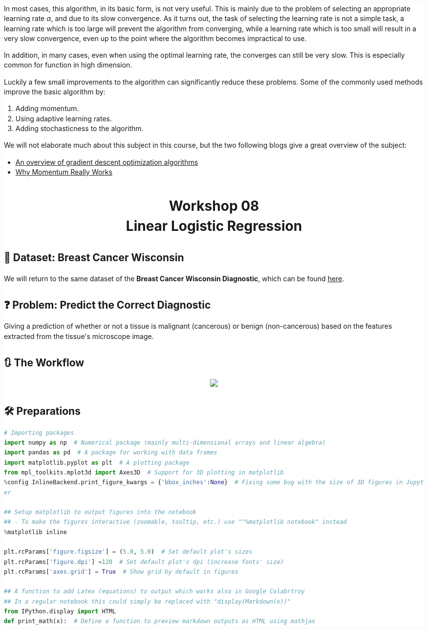 In most cases, this algorithm, in its basic form, is not very useful. This is mainly due to the problem of selecting an appropriate learning rate $\alpha$, and due to its slow convergence. As it turns out, the task of selecting the learning rate is not a simple task, a learning rate which is too large will prevent the algorithm from converging, while a learning rate which is too small will result in a very slow convergence, even up to the point where the algorithm becomes impractical to use.

In addition, in many cases, even when using the optimal learning rate, the converges can still be very slow. This is especially common for function in high dimension.

Luckily a few small improvements to the algorithm can significantly reduce these problems. Some of the commonly used methods improve the basic algorithm by:

1. Adding momentum.
2. Using adaptive learning rates.
3. Adding stochasticness to the algorithm.

We will not elaborate much about this subject in this course, but the two following blogs give a great overview of the subject:

- [An overview of gradient descent optimization algorithms](http://ruder.io/optimizing-gradient-descent/)
- [Why Momentum Really Works](https://distill.pub/2017/momentum/)

<center><h1 class="workshop-title">Workshop 08<br>Linear Logistic Regression</h1></center>

## 🦠 Dataset: Breast Cancer Wisconsin

We will return to the same dataset of the **Breast Cancer Wisconsin Diagnostic**, which can be found [here](https://yairomer.github.io/ml_course/datasets/breast_cancer.csv).

## ❓️ Problem: Predict the Correct Diagnostic

Giving a prediction of whether or not a tissue is malignant (cancerous) or benign (non-cancerous) based on the features extracted from the tissue's microscope image.

## 🔃 The Workflow

<center><img src="../media/diagrams/workflow/workflow_full.png" width="300px" style="width:300px"/></center>

## 🛠️ Preparations


```python
# Importing packages
import numpy as np  # Numerical package (mainly multi-dimensional arrays and linear algebra)
import pandas as pd  # A package for working with data frames
import matplotlib.pyplot as plt  # A plotting package
from mpl_toolkits.mplot3d import Axes3D  # Support for 3D plotting in matplotlib
%config InlineBackend.print_figure_kwargs = {'bbox_inches':None}  # Fixing some bug with the size of 3D figures in Jupyter

## Setup matplotlib to output figures into the notebook
## - To make the figures interactive (zoomable, tooltip, etc.) use ""%matplotlib notebook" instead
%matplotlib inline

plt.rcParams['figure.figsize'] = (5.0, 5.0)  # Set default plot's sizes
plt.rcParams['figure.dpi'] =120  # Set default plot's dpi (increase fonts' size)
plt.rcParams['axes.grid'] = True  # Show grid by default in figures

## A function to add Latex (equations) to output which works also in Google Colabrtroy
## In a regular notebook this could simply be replaced with "display(Markdown(x))"
from IPython.display import HTML
def print_math(x):  # Define a function to preview markdown outputs as HTML using mathjax
```